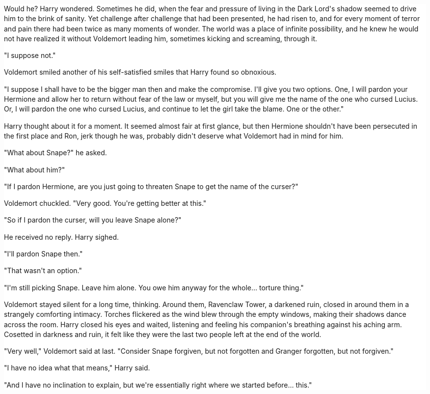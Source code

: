 Would he? Harry wondered. Sometimes he did, when the fear and pressure
of living in the Dark Lord's shadow seemed to drive him to the brink of
sanity. Yet challenge after challenge that had been presented, he had
risen to, and for every moment of terror and pain there had been twice
as many moments of wonder. The world was a place of infinite
possibility, and he knew he would not have realized it without Voldemort
leading him, sometimes kicking and screaming, through it.

"I suppose not."

Voldemort smiled another of his self-satisfied smiles that Harry found
so obnoxious.

"I suppose I shall have to be the bigger man then and make the
compromise. I'll give you two options. One, I will pardon your Hermione
and allow her to return without fear of the law or myself, but you will
give me the name of the one who cursed Lucius. Or, I will pardon the one
who cursed Lucius, and continue to let the girl take the blame. One or
the other."

Harry thought about it for a moment. It seemed almost fair at first
glance, but then Hermione shouldn't have been persecuted in the first
place and Ron, jerk though he was, probably didn't deserve what
Voldemort had in mind for him.

"What about Snape?" he asked.

"What about him?"

"If I pardon Hermione, are you just going to threaten Snape to get the
name of the curser?"

Voldemort chuckled. "Very good. You're getting better at this."

"So if I pardon the curser, will you leave Snape alone?"

He received no reply. Harry sighed.

"I'll pardon Snape then."

"That wasn't an option."

"I'm still picking Snape. Leave him alone. You owe him anyway for the
whole… torture thing."

Voldemort stayed silent for a long time, thinking. Around them,
Ravenclaw Tower, a darkened ruin, closed in around them in a strangely
comforting intimacy. Torches flickered as the wind blew through the
empty windows, making their shadows dance across the room. Harry closed
his eyes and waited, listening and feeling his companion's breathing
against his aching arm. Cosetted in darkness and ruin, it felt like they
were the last two people left at the end of the world.

"Very well," Voldemort said at last. "Consider Snape forgiven, but not
forgotten and Granger forgotten, but not forgiven."

"I have no idea what that means," Harry said.

"And I have no inclination to explain, but we're essentially right where
we started before… this."
